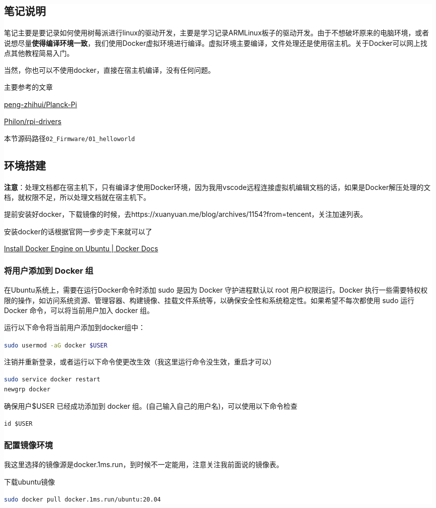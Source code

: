 ## 笔记说明

笔记主要是要记录如何使用树莓派进行linux的驱动开发，主要是学习记录ARMLinux板子的驱动开发。由于不想破坏原来的电脑环境，或者说想尽量**使得编译环境一致**，我们使用Docker虚拟环境进行编译。虚拟环境主要编译，文件处理还是使用宿主机。关于Docker可以网上找点其他教程简易入门。

当然，你也可以不使用docker，直接在宿主机编译，没有任何问题。

主要参考的文章

[peng-zhihui/Planck-Pi](https://gitee.com/peng_zhihui/Planck-Pi#1-f1cxxxs%E8%8A%AF%E7%89%87%E7%9A%84%E4%B8%8A%E7%94%B5%E5%90%AF%E5%8A%A8%E9%A1%BA%E5%BA%8F)

[Philon/rpi-drivers](https://github.com/Philon/rpi-drivers)

本节源码路径`02_Firmware/01_helloworld`

## 环境搭建

**注意**：处理文档都在宿主机下，只有编译才使用Docker环境，因为我用vscode远程连接虚拟机编辑文档的话，如果是Docker解压处理的文档，就权限不足，所以处理文档就在宿主机下。

提前安装好docker，下载镜像的时候，去https://xuanyuan.me/blog/archives/1154?from=tencent，关注加速列表。

安装docker的话根据官网一步步走下来就可以了

[Install Docker Engine on Ubuntu | Docker Docs](https://docs.docker.com/engine/install/ubuntu/#set-up-the-repository)

### 将用户添加到 Docker 组

在Ubuntu系统上，需要在运行Docker命令时添加 sudo 是因为 Docker 守护进程默认以 root 用户权限运行。Docker 执行一些需要特权权限的操作，如访问系统资源、管理容器、构建镜像、挂载文件系统等，以确保安全性和系统稳定性。如果希望不每次都使用 sudo 运行 Docker 命令，可以将当前用户加入 docker 组。

 运行以下命令将当前用户添加到docker组中：

```BASH
sudo usermod -aG docker $USER
```

注销并重新登录，或者运行以下命令使更改生效（我这里运行命令没生效，重启才可以）

```BASH
sudo service docker restart
newgrp docker
```

确保用户$USER 已经成功添加到 docker 组。(自己输入自己的用户名)，可以使用以下命令检查

```
id $USER
```

### 配置镜像环境

我这里选择的镜像源是docker.1ms.run，到时候不一定能用，注意关注我前面说的镜像表。

下载ubuntu镜像

```BASH
sudo docker pull docker.1ms.run/ubuntu:20.04
```
